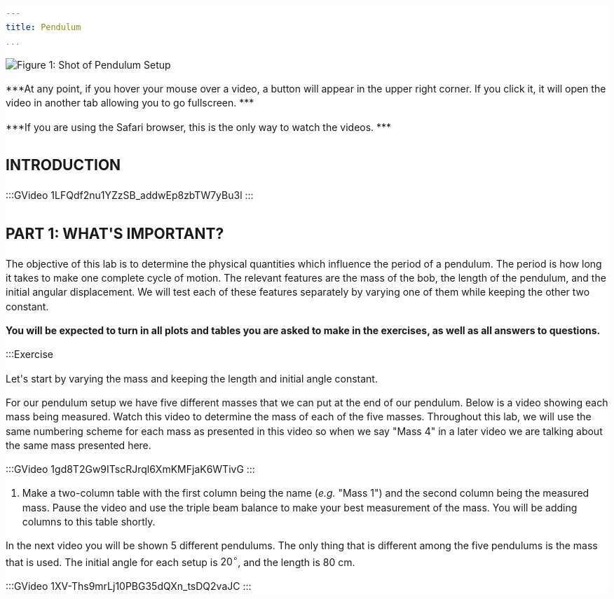 ```yaml
---
title: Pendulum
...
```


![Figure 1: Shot of Pendulum Setup](imgs/ShotofPendulum.jpg)

***At any point, if you hover your mouse over a video, a button will appear in the upper right corner. If you click it, it will open the video in another tab allowing you to go fullscreen. ***

***If you are using the Safari browser, this is the only way to watch the videos. ***

## INTRODUCTION

:::GVideo
1LFQdf2nu1YZzSB_addwEp8zbTW7yBu3l
:::

## PART 1: WHAT'S IMPORTANT?

The objective of this lab is to determine the physical quantities which influence the period of a pendulum. The period is how long it takes to make one complete cycle of motion. The relevant features are the mass of the bob, the length of the pendulum, and the initial angular displacement. We will test each of these features separately by varying one of them while keeping the other two constant.

**You will be expected to turn in all plots and tables you are asked to make in the exercises, as well as all answers to questions.**


:::Exercise

Let's start by varying the mass and keeping the length and initial angle constant.

For our pendulum setup we have five different masses that we can put at the end of our pendulum. Below is a video showing each mass being measured. Watch this video to determine the mass of each of the five masses. Throughout this lab, we will use the same numbering scheme for each mass as presented in this video so when we say "Mass 4" in a later video we are talking about the same mass presented here.


:::GVideo
1gd8T2Gw9ITscRJrql6XmKMFjaK6WTivG
:::

1. Make a two-column table with the first column being the name (*e.g.* "Mass 1") and the second column being the measured mass. Pause the video and use the triple beam balance to make your best measurement of the mass. You will be adding columns to this table shortly.

In the next video you will be shown 5 different pendulums. The only thing that is different among the five pendulums is the mass that is used. The initial angle for each setup is $20^{\circ}$, and the length is 80 cm.


:::GVideo
1XV-Ths9mrLj10PBG35dQXn_tsDQ2vaJC
:::
